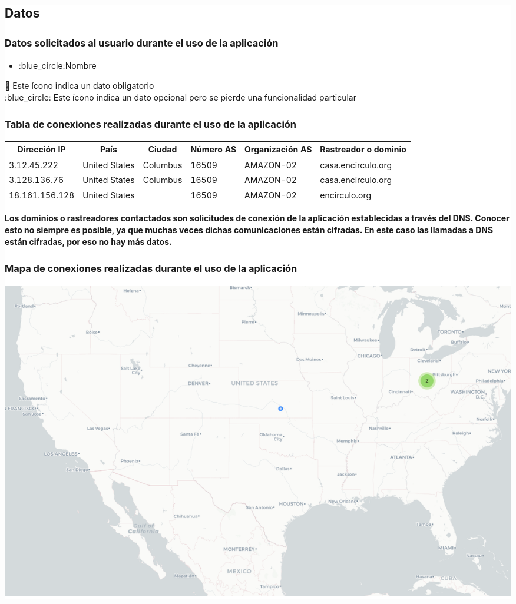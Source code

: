## Datos

### Datos solicitados al usuario durante el uso de la aplicación

- :blue_circle:Nombre

    
:red_circle: Este ícono indica un dato obligatorio   
:blue_circle: Este ícono indica un dato opcional pero se pierde una funcionalidad particular

### Tabla de conexiones realizadas durante el uso de la aplicación

| Dirección IP   | País          | Ciudad   | Número AS | Organización AS | Rastreador o dominio |
|----------------|---------------|----------|-----------|-----------------|----------------------|
| 3.12.45.222    | United States | Columbus |     16509 | AMAZON-02       | casa.encirculo.org   |
| 3.128.136.76   | United States | Columbus |     16509 | AMAZON-02       | casa.encirculo.org   |
| 18.161.156.128 | United States |          |     16509 | AMAZON-02       | encirculo.org        |


**Los dominios o rastreadores contactados son solicitudes de conexión de la aplicación establecidas a través del DNS. Conocer esto no siempre es posible, ya que muchas veces dichas comunicaciones están cifradas. En este caso las llamadas a DNS están cifradas, por eso no hay más datos.**


### Mapa de conexiones realizadas durante el uso de la aplicación

![mapa](./mapa.png)
